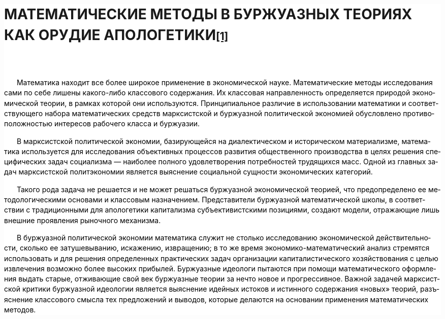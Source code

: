 

<h1><a name="_Hlk74926867"></a><a name="_Toc79394908"></a><a name="_Toc78981436"><span style="mso-bookmark:_Toc79394908"><span style="mso-bookmark:_Hlk74926867"><span class="Heading1Char"><span lang="RU">МАТЕМАТИЧЕСКИЕ МЕТОДЫ В БУРЖУАЗНЫХ ТЕОРИЯХ КАК
ОРУДИЕ АПОЛОГЕТИКИ</span></span></span></span></a><span style="mso-bookmark:
_Toc78981436"></span><span style="mso-bookmark:_Toc79394908"><span style="mso-bookmark:_Hlk74926867"></span></span><a style="mso-footnote-id:ftn1" href="file:///D:/!RPR/!DIALECTX/REDBOOK/POPOV/DOC/DOC/1.docx#_ftn1" name="_ftnref1" title=""><span style="mso-bookmark:_Toc79394908"><span style="mso-bookmark:_Hlk74926867"><span class="MsoFootnoteReference"><span lang="RU" style="font-size:16.0pt"><span style="mso-special-character:footnote"><span class="MsoFootnoteReference"><span lang="RU" style="font-size:16.0pt;mso-fareast-font-family:
&quot;Times New Roman&quot;;letter-spacing:-.5pt;mso-font-kerning:14.0pt;mso-ansi-language:
RU;mso-fareast-language:RU;mso-bidi-language:RU">[1]</span></span></span></span></span></span></span></a><span style="mso-bookmark:_Toc79394908"></span><span style="mso-bookmark:_Hlk74926867"><b><span lang="RU" style="font-size:16.0pt"><o:p></o:p></span></b></span></h1>

<p class="30"><span style="mso-bookmark:_Hlk74926867"><b><span lang="RU" style="font-size:16.0pt"><o:p>&nbsp;</o:p></span></b></span></p>

<p class="1" style="text-indent:18.7pt"><span style="mso-bookmark:_Hlk74926867"><a name="_Hlk74921822"><span lang="RU" style="mso-bidi-font-size:16.0pt;color:windowtext">Математика
находит все более широкое применение в экономической науке. Математические
методы исследования сами по себе лишены какого-либо классового содержания. Их
классовая направленность определяется природой экономической теории, в рамках
которой они используются. Принципиальное различие в использовании математики и
соответствующего набора математических средств марксистской и буржуазной
политической экономией обусловлено противоположностью интересов рабочего класса
и буржуазии.<o:p></o:p></span></a></span></p>

<p class="1" style="text-indent:18.7pt"><span style="mso-bookmark:_Hlk74926867"><span style="mso-bookmark:_Hlk74921822"><span lang="RU" style="mso-bidi-font-size:16.0pt;
color:windowtext">В марксистской политической экономии, базирующейся на
диалектическом и историческом материализме, математика используется для
исследования объективных процессов развития общественного производства в целях
решения специфических задач социализма — наиболее полного удовлетворения
потребностей трудящихся масс. Одной из главных задач марксистской политэкономии
является выяснение социальной сущности экономических категорий.<o:p></o:p></span></span></span></p>

<p class="1" style="text-indent:18.7pt"><span style="mso-bookmark:_Hlk74926867"><span style="mso-bookmark:_Hlk74921822"><span lang="RU" style="mso-bidi-font-size:16.0pt;
color:windowtext">Такого рода задача не решается и не может решаться буржуазной
экономической теорией, что предопределено ее методологическими основами и
классовым назначением. Представители буржуазной математической школы, в
соответствии с традиционными для апологетики капитализма субъективистскими
позициями, создают модели, отражающие лишь внешние проявления рыночного
механизма.<o:p></o:p></span></span></span></p>

<p class="1" style="text-indent:18.7pt"><span style="mso-bookmark:_Hlk74926867"><span style="mso-bookmark:_Hlk74921822"><span lang="RU" style="mso-bidi-font-size:16.0pt;
color:windowtext">В буржуазной политической экономии математика служит не
столько исследованию экономической действительности, сколько ее затушевыванию,
искажению, извращению; в то же время экономико-математический анализ стремятся
использовать и для решения определенных практических задач организации
капиталистического хозяйствования с целью извлечения возможно более высоких
прибылей. Буржуазные идеологи пытаются при помощи математического оформления
выдать старые, отживающие свой век буржуазные теории за нечто новое и прогрессивное.
Важной задачей марксистской критики буржуазной идеологии является выяснение
идейных истоков и истинного содержания «новых» теорий, разъяснение классового
смысла тех предложений и выводов, которые делаются на основании применения
математических методов.<o:p></o:p></span></span></span></p>
